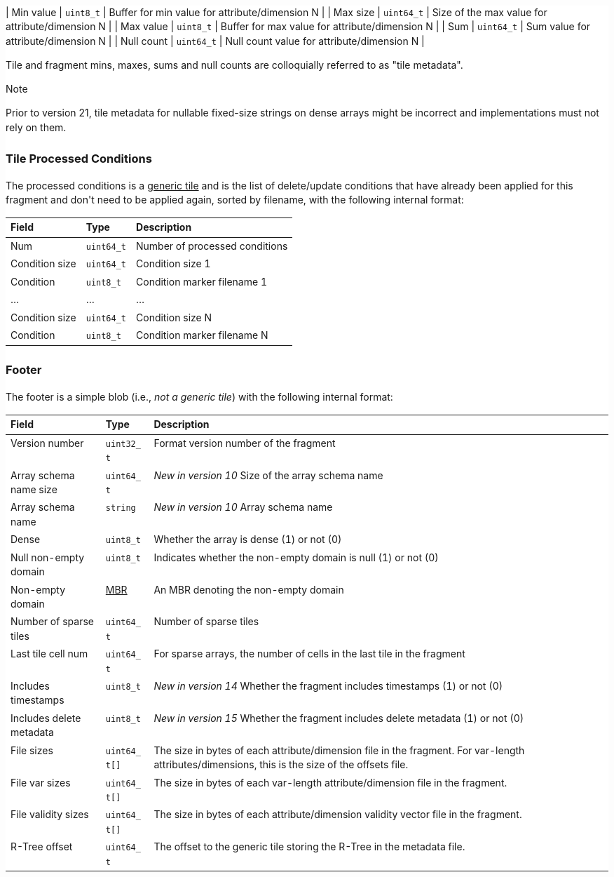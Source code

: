 | Min value | `uint8_t` | Buffer for min value for attribute/dimension N |
| Max size | `uint64_t` | Size of the max value for attribute/dimension N |
| Max value | `uint8_t` | Buffer for max value for attribute/dimension N |
| Sum | `uint64_t` | Sum value for attribute/dimension N |
| Null count | `uint64_t` | Null count value for attribute/dimension N |

Tile and fragment mins, maxes, sums and null counts are colloquially referred to as "tile metadata".

> [!NOTE]
> Prior to version 21, tile metadata for nullable fixed-size strings on dense arrays might be incorrect and implementations must not rely on them.

### Tile Processed Conditions

The processed conditions is a [generic tile](./generic_tile.md) and is the list of delete/update conditions that have already been applied for this fragment and don't need to be applied again, sorted by filename, with the following internal format:

| **Field** | **Type** | **Description** |
| :--- | :--- | :--- |
| Num | `uint64_t` | Number of processed conditions |
| Condition size | `uint64_t` | Condition size 1 |
| Condition | `uint8_t` | Condition marker filename 1 |
| … | … | … |
| Condition size | `uint64_t` | Condition size N |
| Condition | `uint8_t` | Condition marker filename N |

### Footer

The footer is a simple blob \(i.e., _not a generic tile_\) with the following internal format:

| **Field** | **Type** | **Description** |
| :--- | :--- | :--- |
| Version number | `uint32_t` | Format version number of the fragment |
| Array schema name size | `uint64_t` | _New in version 10_ Size of the array schema name |
| Array schema name | `string` | _New in version 10_ Array schema name |
| Dense | `uint8_t` | Whether the array is dense (1) or not (0) |
| Null non-empty domain | `uint8_t` | Indicates whether the non-empty domain is null (1) or not (0) |
| Non-empty domain | [MBR](#mbr) | An MBR denoting the non-empty domain |
| Number of sparse tiles | `uint64_t` | Number of sparse tiles |
| Last tile cell num | `uint64_t` | For sparse arrays, the number of cells in the last tile in the fragment |
| Includes timestamps | `uint8_t` | _New in version 14_ Whether the fragment includes timestamps (1) or not (0) |
| Includes delete metadata | `uint8_t` | _New in version 15_ Whether the fragment includes delete metadata (1) or not (0) |
| File sizes | `uint64_t[]` | The size in bytes of each attribute/dimension file in the fragment. For var-length attributes/dimensions, this is the size of the offsets file. |
| File var sizes | `uint64_t[]` | The size in bytes of each var-length attribute/dimension file in the fragment. |
| File validity sizes | `uint64_t[]` | The size in bytes of each attribute/dimension validity vector file in the fragment. |
| R-Tree offset | `uint64_t` | The offset to the generic tile storing the R-Tree in the metadata file. |